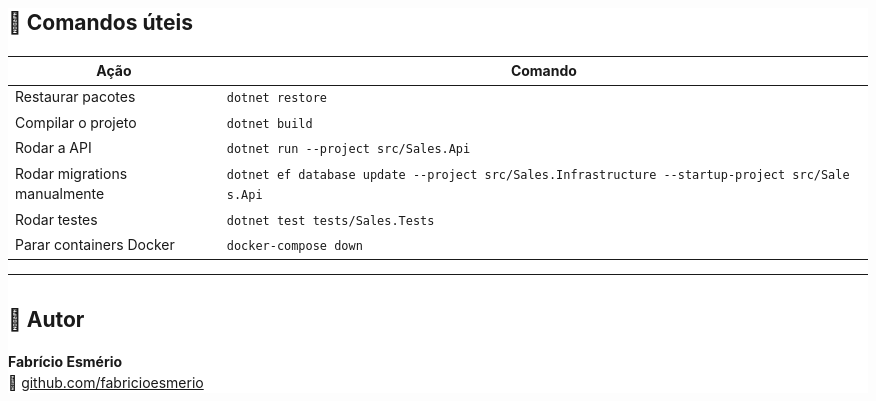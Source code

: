 

## 🧰 Comandos úteis

| Ação | Comando |
|------|----------|
| Restaurar pacotes | `dotnet restore` |
| Compilar o projeto | `dotnet build` |
| Rodar a API | `dotnet run --project src/Sales.Api` |
| Rodar migrations manualmente | `dotnet ef database update --project src/Sales.Infrastructure --startup-project src/Sales.Api` |
| Rodar testes | `dotnet test tests/Sales.Tests` |
| Parar containers Docker | `docker-compose down` |

---

## 👤 Autor

**Fabrício Esmério**  
🔗 [github.com/fabricioesmerio](https://github.com/fabricioesmerio)
